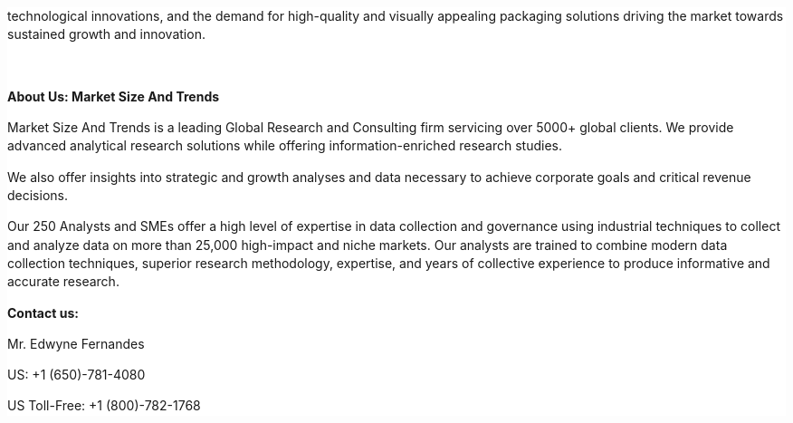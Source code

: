 technological innovations, and the demand for high-quality and visually appealing packaging solutions driving the market towards sustained growth and innovation.</p>  </li></ol></body></html></strong></p><p id="ember65" class="ember-view reader-text-block__paragraph">&nbsp;</p><p id="" class=""><strong>About Us: Market Size And Trends</strong></p><p id="" class="">Market Size And Trends is a leading Global Research and Consulting firm servicing over 5000+ global clients. We provide advanced analytical research solutions while offering information-enriched research studies.</p><p id="" class="">We also offer insights into strategic and growth analyses and data necessary to achieve corporate goals and critical revenue decisions.</p><p id="" class="">Our 250 Analysts and SMEs offer a high level of expertise in data collection and governance using industrial techniques to collect and analyze data on more than 25,000 high-impact and niche markets. Our analysts are trained to combine modern data collection techniques, superior research methodology, expertise, and years of collective experience to produce informative and accurate research.</p><p id="" class=""><strong>Contact us:</strong></p><p id="" class="">Mr. Edwyne Fernandes</p><p id="" class="">US: +1 (650)-781-4080</p><p id="" class="">US Toll-Free: +1 (800)-782-1768</p>